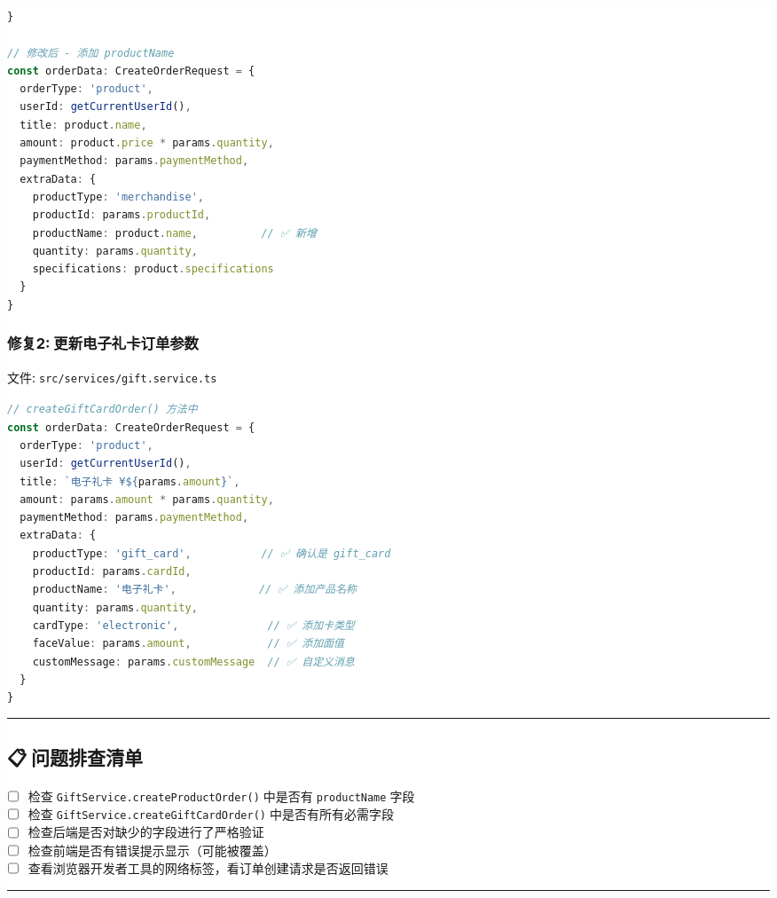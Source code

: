 ```typescript
}

// 修改后 - 添加 productName
const orderData: CreateOrderRequest = {
  orderType: 'product',
  userId: getCurrentUserId(),
  title: product.name,
  amount: product.price * params.quantity,
  paymentMethod: params.paymentMethod,
  extraData: {
    productType: 'merchandise',
    productId: params.productId,
    productName: product.name,          // ✅ 新增
    quantity: params.quantity,
    specifications: product.specifications
  }
}
```

### 修复2: 更新电子礼卡订单参数

文件: `src/services/gift.service.ts`

```typescript
// createGiftCardOrder() 方法中
const orderData: CreateOrderRequest = {
  orderType: 'product',
  userId: getCurrentUserId(),
  title: `电子礼卡 ¥${params.amount}`,
  amount: params.amount * params.quantity,
  paymentMethod: params.paymentMethod,
  extraData: {
    productType: 'gift_card',           // ✅ 确认是 gift_card
    productId: params.cardId,
    productName: '电子礼卡',             // ✅ 添加产品名称
    quantity: params.quantity,
    cardType: 'electronic',              // ✅ 添加卡类型
    faceValue: params.amount,            // ✅ 添加面值
    customMessage: params.customMessage  // ✅ 自定义消息
  }
}
```

---

## 📋 问题排查清单

- [ ] 检查 `GiftService.createProductOrder()` 中是否有 `productName` 字段
- [ ] 检查 `GiftService.createGiftCardOrder()` 中是否有所有必需字段
- [ ] 检查后端是否对缺少的字段进行了严格验证
- [ ] 检查前端是否有错误提示显示（可能被覆盖）
- [ ] 查看浏览器开发者工具的网络标签，看订单创建请求是否返回错误

---